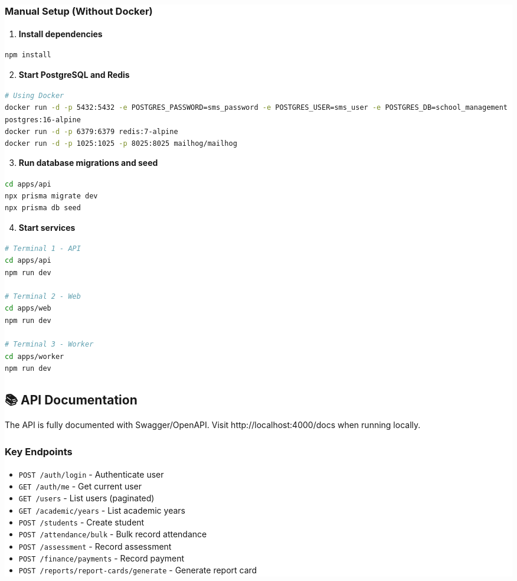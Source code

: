 ### Manual Setup (Without Docker)

1. **Install dependencies**

```bash
npm install
```

2. **Start PostgreSQL and Redis**

```bash
# Using Docker
docker run -d -p 5432:5432 -e POSTGRES_PASSWORD=sms_password -e POSTGRES_USER=sms_user -e POSTGRES_DB=school_management postgres:16-alpine
docker run -d -p 6379:6379 redis:7-alpine
docker run -d -p 1025:1025 -p 8025:8025 mailhog/mailhog
```

3. **Run database migrations and seed**

```bash
cd apps/api
npx prisma migrate dev
npx prisma db seed
```

4. **Start services**

```bash
# Terminal 1 - API
cd apps/api
npm run dev

# Terminal 2 - Web
cd apps/web
npm run dev

# Terminal 3 - Worker
cd apps/worker
npm run dev
```

## 📚 API Documentation

The API is fully documented with Swagger/OpenAPI. Visit http://localhost:4000/docs when running locally.

### Key Endpoints

- `POST /auth/login` - Authenticate user
- `GET /auth/me` - Get current user
- `GET /users` - List users (paginated)
- `GET /academic/years` - List academic years
- `POST /students` - Create student
- `POST /attendance/bulk` - Bulk record attendance
- `POST /assessment` - Record assessment
- `POST /finance/payments` - Record payment
- `POST /reports/report-cards/generate` - Generate report card
